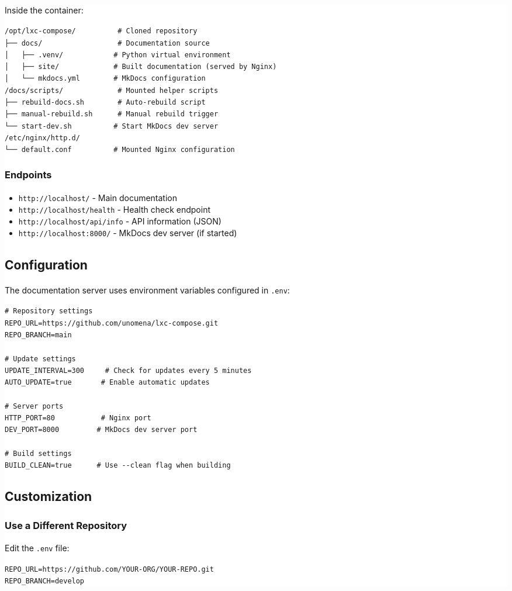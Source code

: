 Inside the container:
```
/opt/lxc-compose/          # Cloned repository
├── docs/                  # Documentation source
│   ├── .venv/            # Python virtual environment
│   ├── site/             # Built documentation (served by Nginx)
│   └── mkdocs.yml        # MkDocs configuration
/docs/scripts/             # Mounted helper scripts
├── rebuild-docs.sh        # Auto-rebuild script
├── manual-rebuild.sh      # Manual rebuild trigger
└── start-dev.sh          # Start MkDocs dev server
/etc/nginx/http.d/
└── default.conf          # Mounted Nginx configuration
```

### Endpoints

- `http://localhost/` - Main documentation
- `http://localhost/health` - Health check endpoint
- `http://localhost/api/info` - API information (JSON)
- `http://localhost:8000/` - MkDocs dev server (if started)

## Configuration

The documentation server uses environment variables configured in `.env`:

```env
# Repository settings
REPO_URL=https://github.com/unomena/lxc-compose.git
REPO_BRANCH=main

# Update settings
UPDATE_INTERVAL=300     # Check for updates every 5 minutes
AUTO_UPDATE=true       # Enable automatic updates

# Server ports
HTTP_PORT=80           # Nginx port
DEV_PORT=8000         # MkDocs dev server port

# Build settings
BUILD_CLEAN=true      # Use --clean flag when building
```

## Customization

### Use a Different Repository

Edit the `.env` file:

```env
REPO_URL=https://github.com/YOUR-ORG/YOUR-REPO.git
REPO_BRANCH=develop
```
